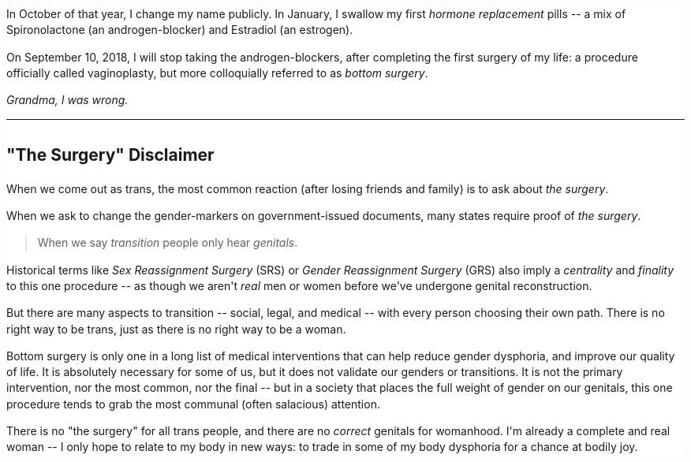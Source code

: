 In October of that year, I change my name publicly.
In January, I swallow my first *hormone replacement* pills --
a mix of Spironolactone (an androgen-blocker) and Estradiol (an estrogen).

On September 10, 2018, I will stop taking the androgen-blockers,
after completing the first surgery of my life:
a procedure officially called vaginoplasty,
but more colloquially referred to as *bottom surgery*.

*Grandma, I was wrong.*


-------


## "The Surgery" Disclaimer

When we come out as trans,
the most common reaction
(after losing friends and family)
is to ask about *the surgery*.

When we ask to change the gender-markers
on government-issued documents,
many states require proof of *the surgery*.

> When we say *transition*
> people only hear *genitals*.

Historical terms like *Sex Reassignment Surgery* (SRS)
or *Gender Reassignment Surgery* (GRS)
also imply a *centrality* and *finality* to this one procedure --
as though we aren't *real* men or women
before we've undergone genital reconstruction.

But there are many aspects to transition --
social, legal, and medical --
with every person choosing their own path.
There is no right way to be trans,
just as there is no right way to be a woman.

Bottom surgery is only one in a long list of medical interventions
that can help reduce gender dysphoria,
and improve our quality of life.
It is absolutely necessary for some of us,
but it does not validate our genders
or transitions.
It is not the primary intervention,
nor the most common,
nor the final --
but in a society that places the full weight of gender
on our genitals,
this one procedure tends to
grab the most communal (often salacious) attention.

There is no "the surgery" for all trans people,
and there are no *correct* genitals for womanhood.
I'm already a complete and real woman --
I only hope to relate to my body in new ways:
to trade in some of my body dysphoria
for a chance at bodily joy.
